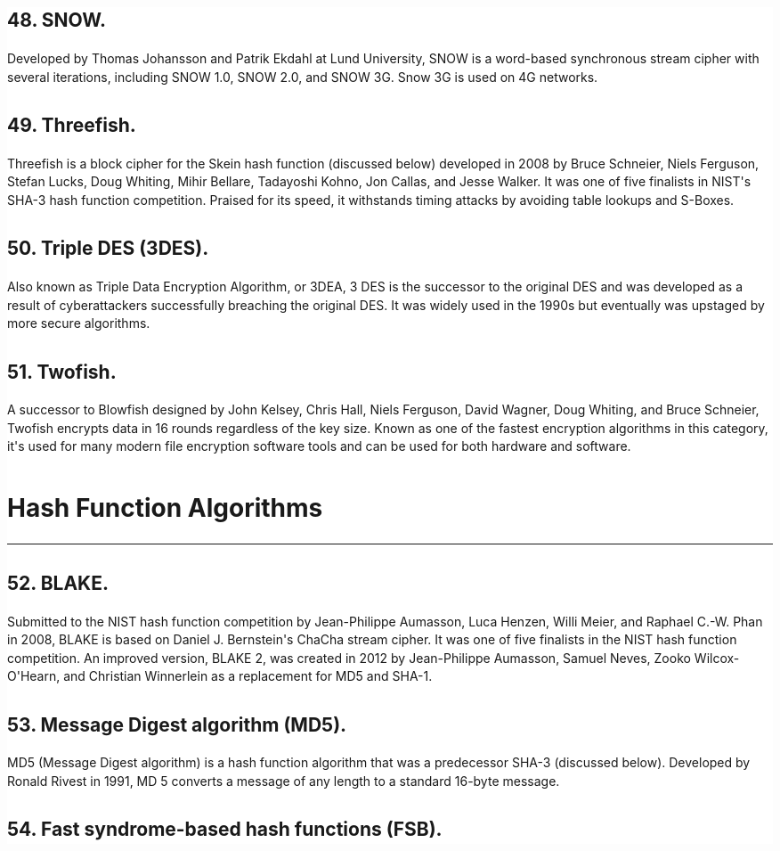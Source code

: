 
## 48. SNOW.

Developed by Thomas Johansson and Patrik Ekdahl at Lund University, SNOW is a word-based synchronous stream cipher with several iterations, including SNOW 1.0, SNOW 2.0, and SNOW 3G. Snow 3G is used on 4G networks.


## 49. Threefish.

Threefish is a block cipher for the Skein hash function (discussed below) developed in 2008 by Bruce Schneier, Niels Ferguson, Stefan Lucks, Doug Whiting, Mihir Bellare, Tadayoshi Kohno, Jon Callas, and Jesse Walker. It was one of five finalists in NIST's SHA-3 hash function competition. Praised for its speed, it withstands timing attacks by avoiding table lookups and S-Boxes.


## 50. Triple DES (3DES).

Also known as Triple Data Encryption Algorithm, or 3DEA, 3 DES is the successor to the original DES and was developed as a result of cyberattackers successfully breaching the original DES. It was widely used in the 1990s but eventually was upstaged by more secure algorithms.


## 51. Twofish.

A successor to Blowfish designed by John Kelsey, Chris Hall, Niels Ferguson, David Wagner, Doug Whiting, and Bruce Schneier, Twofish encrypts data in 16 rounds regardless of the key size. Known as one of the fastest encryption algorithms in this category, it's used for many modern file encryption software tools and can be used for both hardware and software.


# Hash Function Algorithms
--------------------------

## 52. BLAKE.

Submitted to the NIST hash function competition by Jean-Philippe Aumasson, Luca Henzen, Willi Meier, and Raphael C.-W. Phan in 2008, BLAKE is based on Daniel J. Bernstein's ChaCha stream cipher. It was one of five finalists in the NIST hash function competition. An improved version, BLAKE 2, was created in 2012 by Jean-Philippe Aumasson, Samuel Neves, Zooko Wilcox-O'Hearn, and Christian Winnerlein as a replacement for MD5 and SHA-1.


## 53. Message Digest algorithm (MD5).

MD5 (Message Digest algorithm) is a hash function algorithm that was a predecessor SHA-3 (discussed below). Developed by Ronald Rivest in 1991, MD 5 converts a message of any length to a standard 16-byte message.


## 54. Fast syndrome-based hash functions (FSB).
